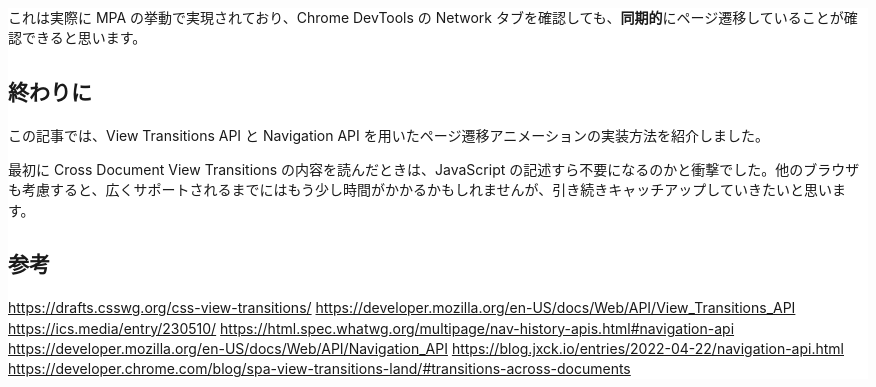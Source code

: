 これは実際に MPA の挙動で実現されており、Chrome DevTools の Network タブを確認しても、**同期的**にページ遷移していることが確認できると思います。

## 終わりに

この記事では、View Transitions API と Navigation API を用いたページ遷移アニメーションの実装方法を紹介しました。

最初に Cross Document View Transitions の内容を読んだときは、JavaScript の記述すら不要になるのかと衝撃でした。他のブラウザも考慮すると、広くサポートされるまでにはもう少し時間がかかるかもしれませんが、引き続きキャッチアップしていきたいと思います。

## 参考

https://drafts.csswg.org/css-view-transitions/
https://developer.mozilla.org/en-US/docs/Web/API/View_Transitions_API
https://ics.media/entry/230510/
https://html.spec.whatwg.org/multipage/nav-history-apis.html#navigation-api
https://developer.mozilla.org/en-US/docs/Web/API/Navigation_API
https://blog.jxck.io/entries/2022-04-22/navigation-api.html
https://developer.chrome.com/blog/spa-view-transitions-land/#transitions-across-documents
